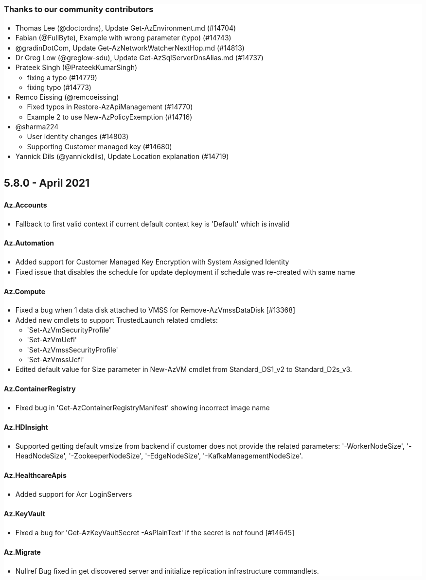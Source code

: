 ### Thanks to our community contributors
* Thomas Lee (@doctordns), Update Get-AzEnvironment.md (#14704)
* Fabian (@FullByte), Example with wrong parameter (typo) (#14743)
* @gradinDotCom, Update Get-AzNetworkWatcherNextHop.md (#14813)
* Dr Greg Low (@greglow-sdu), Update Get-AzSqlServerDnsAlias.md (#14737)
* Prateek Singh (@PrateekKumarSingh)
  * fixing a typo (#14779)
  * fixing typo (#14773)
* Remco Eissing (@remcoeissing)
  * Fixed typos in Restore-AzApiManagement (#14770)
  * Example 2 to use New-AzPolicyExemption (#14716)
* @sharma224
  * User identity changes (#14803)
  * Supporting Customer managed key  (#14680)
* Yannick Dils (@yannickdils), Update Location explanation (#14719)

## 5.8.0 - April 2021
#### Az.Accounts
* Fallback to first valid context if current default context key is 'Default' which is invalid

#### Az.Automation
* Added support for Customer Managed Key Encryption with System Assigned Identity
* Fixed issue that disables the schedule for update deployment if schedule was re-created with same name

#### Az.Compute
* Fixed a bug when 1 data disk attached to VMSS for Remove-AzVmssDataDisk [#13368]
* Added new cmdlets to support TrustedLaunch related cmdlets:
    - 'Set-AzVmSecurityProfile'
    - 'Set-AzVmUefi'
    - 'Set-AzVmssSecurityProfile'
    - 'Set-AzVmssUefi'
* Edited default value for Size parameter in New-AzVM cmdlet from Standard_DS1_v2 to Standard_D2s_v3.

#### Az.ContainerRegistry
* Fixed bug in 'Get-AzContainerRegistryManifest' showing incorrect image name

#### Az.HDInsight
* Supported getting default vmsize from backend if customer does not provide the related parameters: '-WorkerNodeSize', '-HeadNodeSize', '-ZookeeperNodeSize', '-EdgeNodeSize', '-KafkaManagementNodeSize'.

#### Az.HealthcareApis
* Added support for Acr LoginServers

#### Az.KeyVault
* Fixed a bug for 'Get-AzKeyVaultSecret -AsPlainText' if the secret is not found [#14645]

#### Az.Migrate
* Nullref Bug fixed in get discovered server and initialize replication infrastructure commandlets.
